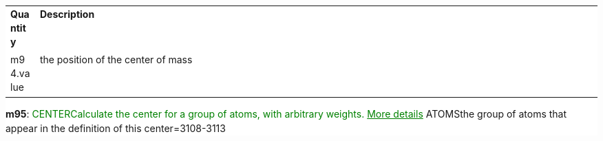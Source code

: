 <span style="display:none;" id="data/002_hexane_plumed.datm94">The CENTER action with label <b>m94</b> calculates the following quantities:<table  align="center" frame="void" width="95%" cellpadding="5%"><tr><td width="5%"><b> Quantity </b>  </td><td><b> Description </b> </td></tr><tr><td width="5%">m94.value</td><td>the position of the center of mass</td></tr></table></span><b name="data/002_hexane_plumed.datm95" onclick='showPath("data/002_hexane_plumed.dat","data/002_hexane_plumed.datm95","data/002_hexane_plumed.datm95","brown")'>m95</b>: <span class="plumedtooltip" style="color:green">CENTER<span class="right">Calculate the center for a group of atoms, with arbitrary weights. <a href="https://www.plumed.org/doc-master/user-doc/html/CENTER" style="color:green">More details</a><i></i></span></span> <span class="plumedtooltip">ATOMS<span class="right">the group of atoms that appear in the definition of this center<i></i></span></span>=3108-3113
